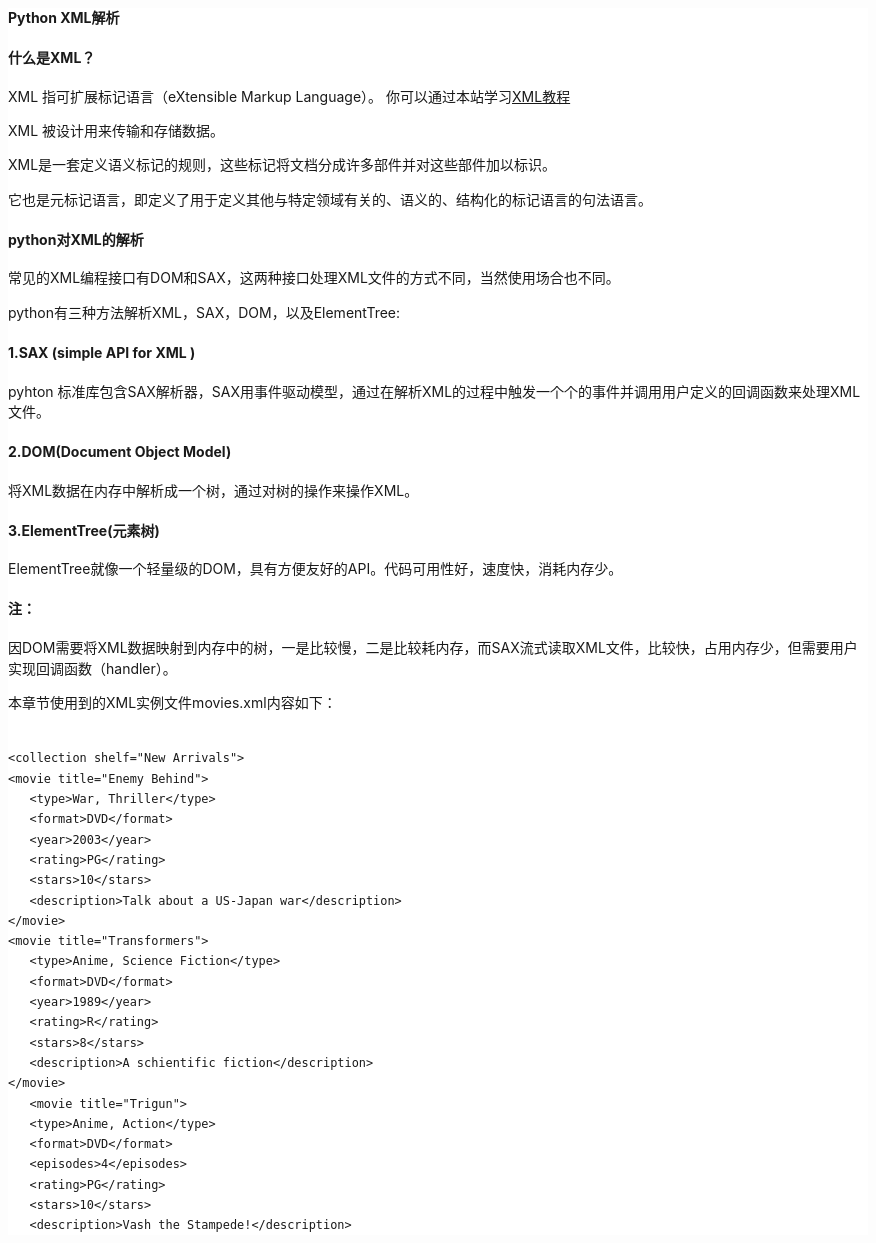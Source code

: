  
#### Python XML解析

 

#### 什么是XML？

 XML 指可扩展标记语言（eXtensible Markup Language）。 你可以通过本站学习[XML教程](http://www.w3cschool.cc/xml/xml-tutorial.html) 

 XML 被设计用来传输和存储数据。

 XML是一套定义语义标记的规则，这些标记将文档分成许多部件并对这些部件加以标识。

 它也是元标记语言，即定义了用于定义其他与特定领域有关的、语义的、结构化的标记语言的句法语言。

 

#### python对XML的解析

 常见的XML编程接口有DOM和SAX，这两种接口处理XML文件的方式不同，当然使用场合也不同。

 python有三种方法解析XML，SAX，DOM，以及ElementTree:

 
#### 1.SAX (simple API for XML )

 pyhton 标准库包含SAX解析器，SAX用事件驱动模型，通过在解析XML的过程中触发一个个的事件并调用用户定义的回调函数来处理XML文件。

 
#### 2.DOM(Document Object Model)

 将XML数据在内存中解析成一个树，通过对树的操作来操作XML。

 
#### 3.ElementTree(元素树)

 ElementTree就像一个轻量级的DOM，具有方便友好的API。代码可用性好，速度快，消耗内存少。

 

#### 注：

因DOM需要将XML数据映射到内存中的树，一是比较慢，二是比较耗内存，而SAX流式读取XML文件，比较快，占用内存少，但需要用户实现回调函数（handler）。

 本章节使用到的XML实例文件movies.xml内容如下：

 
```

<collection shelf="New Arrivals">
<movie title="Enemy Behind">
   <type>War, Thriller</type>
   <format>DVD</format>
   <year>2003</year>
   <rating>PG</rating>
   <stars>10</stars>
   <description>Talk about a US-Japan war</description>
</movie>
<movie title="Transformers">
   <type>Anime, Science Fiction</type>
   <format>DVD</format>
   <year>1989</year>
   <rating>R</rating>
   <stars>8</stars>
   <description>A schientific fiction</description>
</movie>
   <movie title="Trigun">
   <type>Anime, Action</type>
   <format>DVD</format>
   <episodes>4</episodes>
   <rating>PG</rating>
   <stars>10</stars>
   <description>Vash the Stampede!</description>
```
